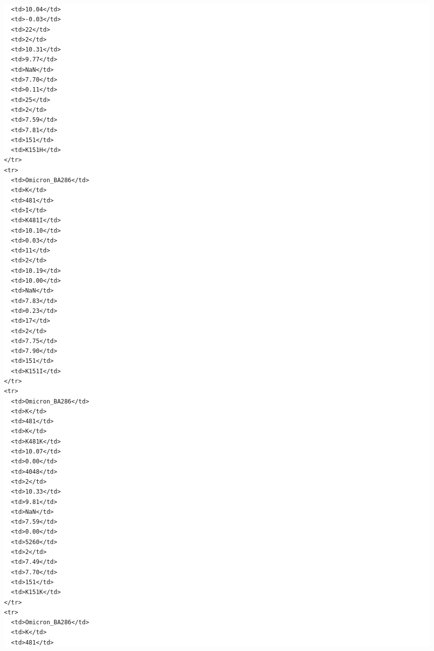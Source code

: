       <td>10.04</td>
      <td>-0.03</td>
      <td>22</td>
      <td>2</td>
      <td>10.31</td>
      <td>9.77</td>
      <td>NaN</td>
      <td>7.70</td>
      <td>0.11</td>
      <td>25</td>
      <td>2</td>
      <td>7.59</td>
      <td>7.81</td>
      <td>151</td>
      <td>K151H</td>
    </tr>
    <tr>
      <td>Omicron_BA286</td>
      <td>K</td>
      <td>481</td>
      <td>I</td>
      <td>K481I</td>
      <td>10.10</td>
      <td>0.03</td>
      <td>11</td>
      <td>2</td>
      <td>10.19</td>
      <td>10.00</td>
      <td>NaN</td>
      <td>7.83</td>
      <td>0.23</td>
      <td>17</td>
      <td>2</td>
      <td>7.75</td>
      <td>7.90</td>
      <td>151</td>
      <td>K151I</td>
    </tr>
    <tr>
      <td>Omicron_BA286</td>
      <td>K</td>
      <td>481</td>
      <td>K</td>
      <td>K481K</td>
      <td>10.07</td>
      <td>0.00</td>
      <td>4048</td>
      <td>2</td>
      <td>10.33</td>
      <td>9.81</td>
      <td>NaN</td>
      <td>7.59</td>
      <td>0.00</td>
      <td>5260</td>
      <td>2</td>
      <td>7.49</td>
      <td>7.70</td>
      <td>151</td>
      <td>K151K</td>
    </tr>
    <tr>
      <td>Omicron_BA286</td>
      <td>K</td>
      <td>481</td>
